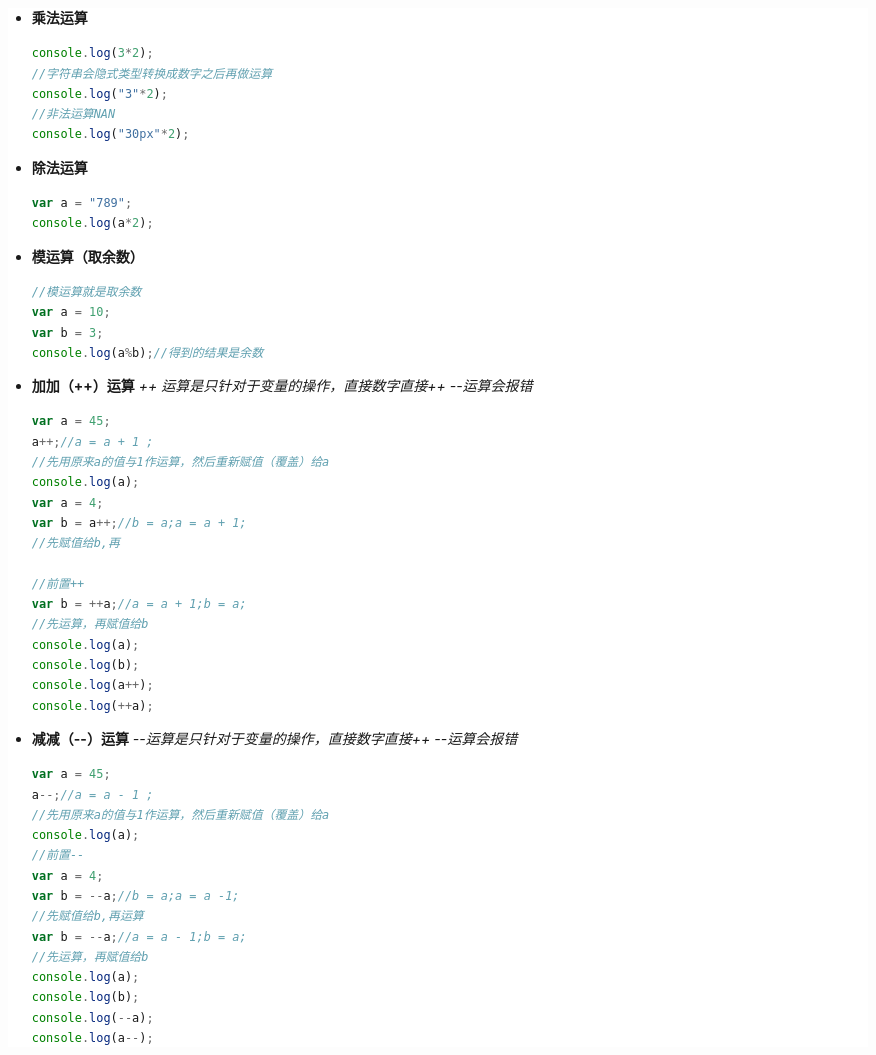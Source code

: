 - **乘法运算**

  ```js
  console.log(3*2);
  //字符串会隐式类型转换成数字之后再做运算
  console.log("3"*2);
  //非法运算NAN
  console.log("30px"*2);
  ```

- **除法运算**

  ```js
  var a = "789";
  console.log(a*2);
  ```

- **模运算（取余数）**

  ```js
  //模运算就是取余数
  var a = 10;
  var b = 3;
  console.log(a%b);//得到的结果是余数
  ```

- **加加（++）运算**
  *++ 运算是只针对于变量的操作，直接数字直接++ --运算会报错*

  ```js
  var a = 45;
  a++;//a = a + 1 ;
  //先用原来a的值与1作运算，然后重新赋值（覆盖）给a
  console.log(a);
  var a = 4;
  var b = a++;//b = a;a = a + 1;
  //先赋值给b,再
  
  //前置++
  var b = ++a;//a = a + 1;b = a;
  //先运算，再赋值给b
  console.log(a);
  console.log(b);
  console.log(a++);
  console.log(++a);
  
  
  ```

- **减减（--）运算**
  *--运算是只针对于变量的操作，直接数字直接++ --运算会报错*

  ```js
  var a = 45;
  a--;//a = a - 1 ;
  //先用原来a的值与1作运算，然后重新赋值（覆盖）给a
  console.log(a);
  //前置--
  var a = 4;
  var b = --a;//b = a;a = a -1;
  //先赋值给b,再运算
  var b = --a;//a = a - 1;b = a;
  //先运算，再赋值给b
  console.log(a);
  console.log(b);
  console.log(--a);
  console.log(a--);
  ```

